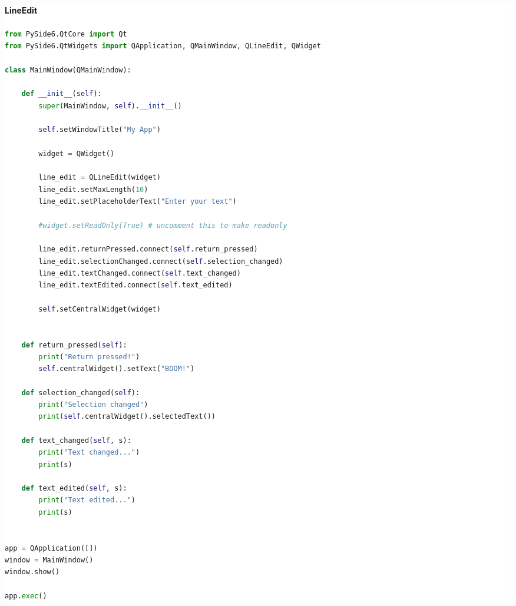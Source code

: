 #### LineEdit

```python
from PySide6.QtCore import Qt
from PySide6.QtWidgets import QApplication, QMainWindow, QLineEdit, QWidget

class MainWindow(QMainWindow):
    
    def __init__(self):
        super(MainWindow, self).__init__()

        self.setWindowTitle("My App")
        
        widget = QWidget()

        line_edit = QLineEdit(widget)
        line_edit.setMaxLength(10)
        line_edit.setPlaceholderText("Enter your text")

        #widget.setReadOnly(True) # uncomment this to make readonly

        line_edit.returnPressed.connect(self.return_pressed)
        line_edit.selectionChanged.connect(self.selection_changed)
        line_edit.textChanged.connect(self.text_changed)
        line_edit.textEdited.connect(self.text_edited)

        self.setCentralWidget(widget)


    def return_pressed(self):
        print("Return pressed!")
        self.centralWidget().setText("BOOM!")

    def selection_changed(self):
        print("Selection changed")
        print(self.centralWidget().selectedText())

    def text_changed(self, s):
        print("Text changed...")
        print(s)

    def text_edited(self, s):
        print("Text edited...")
        print(s)


app = QApplication([])
window = MainWindow()
window.show()

app.exec()
```
